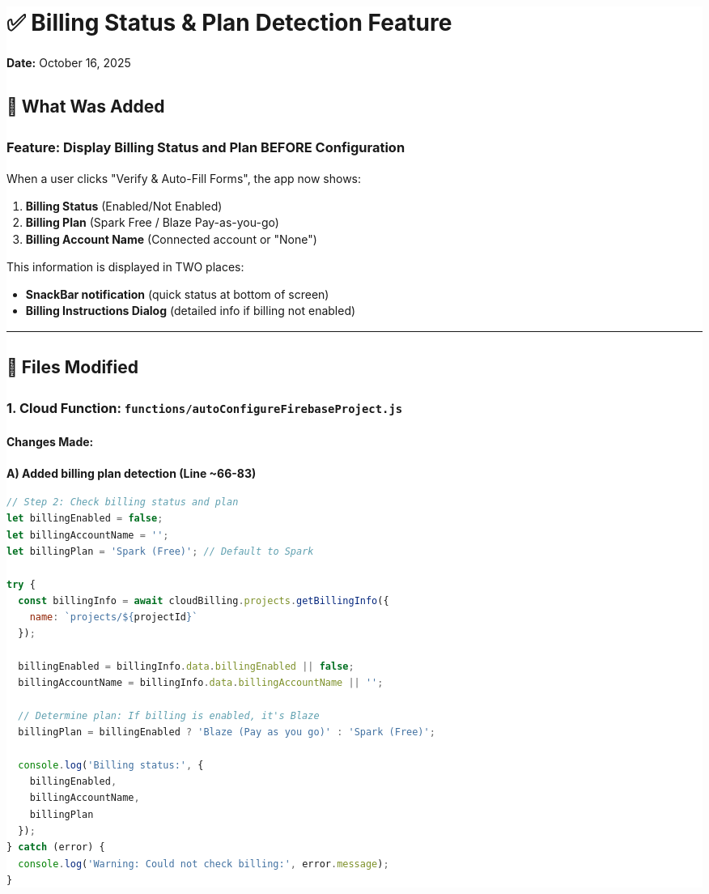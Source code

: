 # ✅ Billing Status & Plan Detection Feature

**Date:** October 16, 2025

## 🎯 What Was Added

### Feature: Display Billing Status and Plan BEFORE Configuration

When a user clicks "Verify & Auto-Fill Forms", the app now shows:
1. **Billing Status** (Enabled/Not Enabled)
2. **Billing Plan** (Spark Free / Blaze Pay-as-you-go)
3. **Billing Account Name** (Connected account or "None")

This information is displayed in TWO places:
- **SnackBar notification** (quick status at bottom of screen)
- **Billing Instructions Dialog** (detailed info if billing not enabled)

---

## 📁 Files Modified

### 1. **Cloud Function:** `functions/autoConfigureFirebaseProject.js`

#### Changes Made:

**A) Added billing plan detection (Line ~66-83)**
```javascript
// Step 2: Check billing status and plan
let billingEnabled = false;
let billingAccountName = '';
let billingPlan = 'Spark (Free)'; // Default to Spark

try {
  const billingInfo = await cloudBilling.projects.getBillingInfo({
    name: `projects/${projectId}`
  });
  
  billingEnabled = billingInfo.data.billingEnabled || false;
  billingAccountName = billingInfo.data.billingAccountName || '';
  
  // Determine plan: If billing is enabled, it's Blaze
  billingPlan = billingEnabled ? 'Blaze (Pay as you go)' : 'Spark (Free)';
  
  console.log('Billing status:', { 
    billingEnabled, 
    billingAccountName, 
    billingPlan 
  });
} catch (error) {
  console.log('Warning: Could not check billing:', error.message);
}
```
